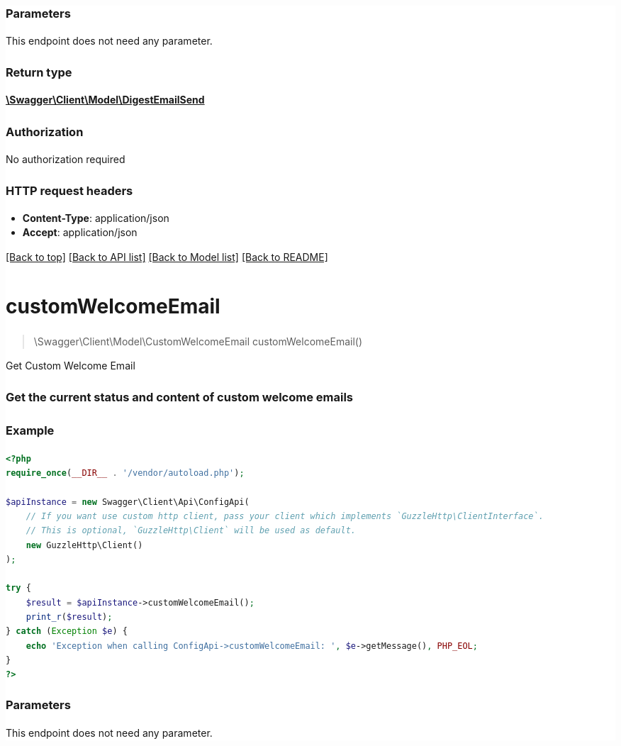 ### Parameters
This endpoint does not need any parameter.

### Return type

[**\Swagger\Client\Model\DigestEmailSend**](../Model/DigestEmailSend.md)

### Authorization

No authorization required

### HTTP request headers

 - **Content-Type**: application/json
 - **Accept**: application/json

[[Back to top]](#) [[Back to API list]](../../README.md#documentation-for-api-endpoints) [[Back to Model list]](../../README.md#documentation-for-models) [[Back to README]](../../README.md)

# **customWelcomeEmail**
> \Swagger\Client\Model\CustomWelcomeEmail customWelcomeEmail()

Get Custom Welcome Email

### Get the current status and content of custom welcome emails

### Example
```php
<?php
require_once(__DIR__ . '/vendor/autoload.php');

$apiInstance = new Swagger\Client\Api\ConfigApi(
    // If you want use custom http client, pass your client which implements `GuzzleHttp\ClientInterface`.
    // This is optional, `GuzzleHttp\Client` will be used as default.
    new GuzzleHttp\Client()
);

try {
    $result = $apiInstance->customWelcomeEmail();
    print_r($result);
} catch (Exception $e) {
    echo 'Exception when calling ConfigApi->customWelcomeEmail: ', $e->getMessage(), PHP_EOL;
}
?>
```

### Parameters
This endpoint does not need any parameter.
